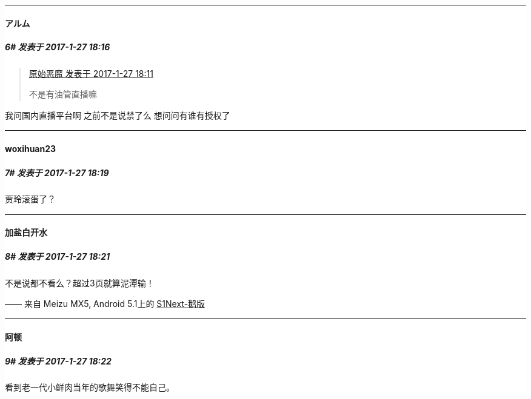 



*****

####  アルム  
##### 6#       发表于 2017-1-27 18:16



<blockquote><a href="httphttps://bbs.saraba1st.com/2b/forum.php?mod=redirect&amp;goto=findpost&amp;pid=35033468&amp;ptid=1471289" target="_blank">原始恶魔 发表于 2017-1-27 18:11</a>

不是有油管直播嘛</blockquote>
我问国内直播平台啊 之前不是说禁了么 想问问有谁有授权了







*****

####  woxihuan23  
##### 7#       发表于 2017-1-27 18:19




贾玲滚蛋了？







*****

####  加盐白开水  
##### 8#       发表于 2017-1-27 18:21




不是说都不看么？超过3页就算泥潭输！


—— 来自 Meizu MX5, Android 5.1上的 [S1Next-鹅版](https://github.com/ykrank/S1-Next/releases)







*****

####  阿顿  
##### 9#       发表于 2017-1-27 18:22




看到老一代小鲜肉当年的歌舞笑得不能自己。


